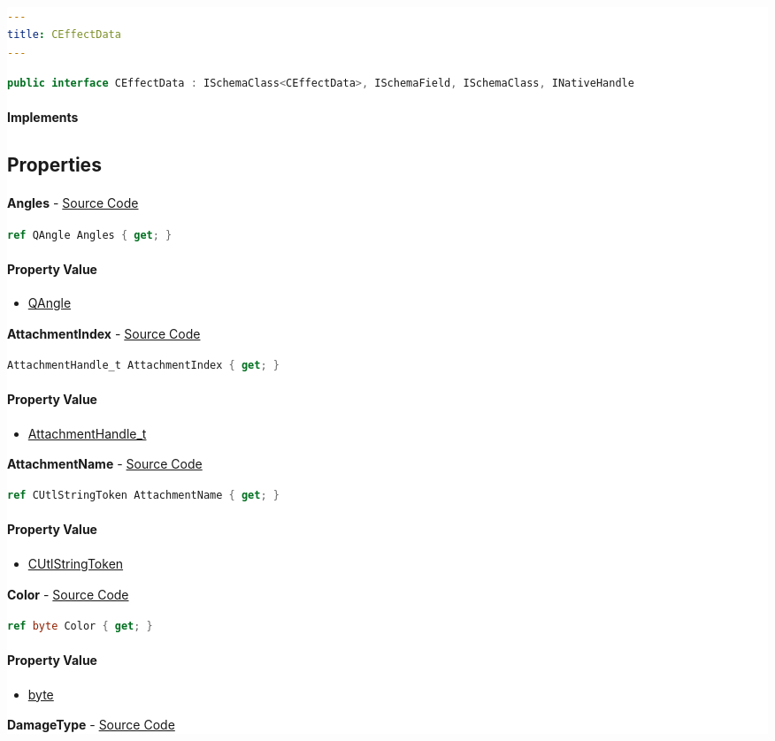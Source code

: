 ```yaml
---
title: CEffectData
---
```


```csharp
public interface CEffectData : ISchemaClass<CEffectData>, ISchemaField, ISchemaClass, INativeHandle
```

#### Implements

## Properties

**Angles** - [Source Code](https://github.com/swiftly-solution/swiftlys2/blob/master/managed/src/SwiftlyS2.Generated/Schemas/Interfaces/CEffectData.cs#L22)

```csharp
ref QAngle Angles { get; }
```

#### Property Value

- [QAngle](/docs/api/shared/natives/qangle)

**AttachmentIndex** - [Source Code](https://github.com/swiftly-solution/swiftlys2/blob/master/managed/src/SwiftlyS2.Generated/Schemas/Interfaces/CEffectData.cs#L51)

```csharp
AttachmentHandle_t AttachmentIndex { get; }
```

#### Property Value

- [AttachmentHandle_t](/docs/api/shared/schemadefinitions/attachmenthandle_t)

**AttachmentName** - [Source Code](https://github.com/swiftly-solution/swiftlys2/blob/master/managed/src/SwiftlyS2.Generated/Schemas/Interfaces/CEffectData.cs#L53)

```csharp
ref CUtlStringToken AttachmentName { get; }
```

#### Property Value

- [CUtlStringToken](/docs/api/shared/natives/cutlstringtoken)

**Color** - [Source Code](https://github.com/swiftly-solution/swiftlys2/blob/master/managed/src/SwiftlyS2.Generated/Schemas/Interfaces/CEffectData.cs#L47)

```csharp
ref byte Color { get; }
```

#### Property Value

- [byte](https://learn.microsoft.com/dotnet/api/system.byte)

**DamageType** - [Source Code](https://github.com/swiftly-solution/swiftlys2/blob/master/managed/src/SwiftlyS2.Generated/Schemas/Interfaces/CEffectData.cs#L39)
